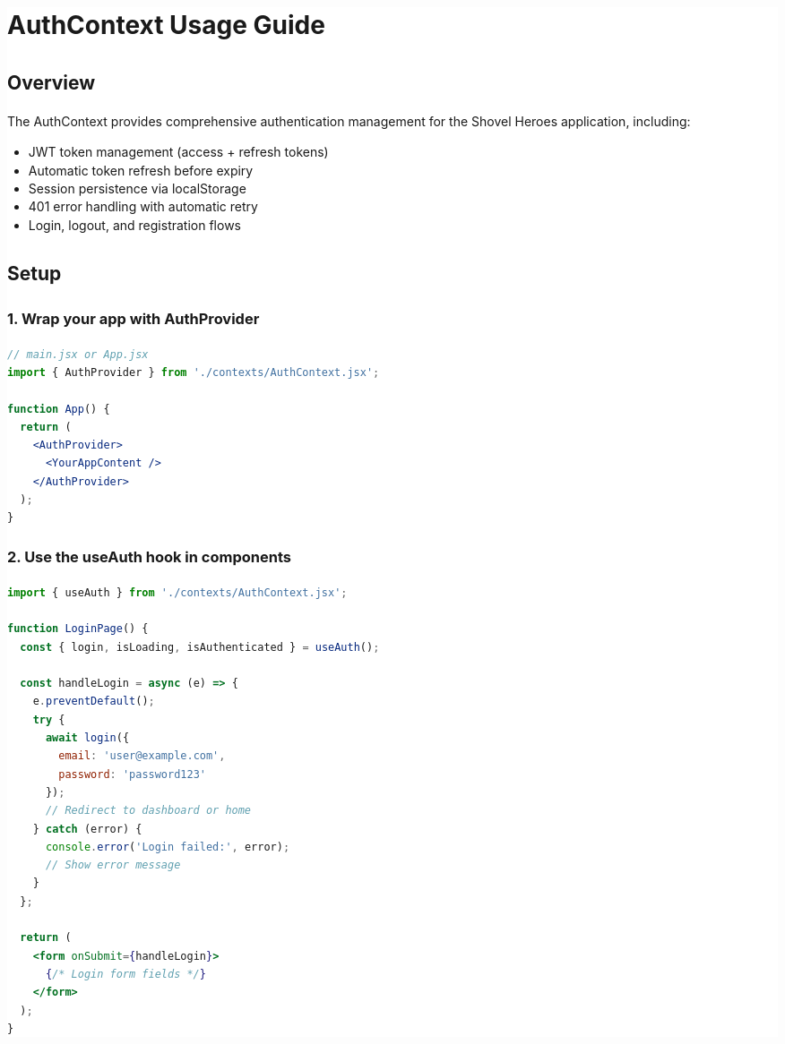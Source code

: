 # AuthContext Usage Guide

## Overview

The AuthContext provides comprehensive authentication management for the Shovel Heroes application, including:

- JWT token management (access + refresh tokens)
- Automatic token refresh before expiry
- Session persistence via localStorage
- 401 error handling with automatic retry
- Login, logout, and registration flows

## Setup

### 1. Wrap your app with AuthProvider

```jsx
// main.jsx or App.jsx
import { AuthProvider } from './contexts/AuthContext.jsx';

function App() {
  return (
    <AuthProvider>
      <YourAppContent />
    </AuthProvider>
  );
}
```

### 2. Use the useAuth hook in components

```jsx
import { useAuth } from './contexts/AuthContext.jsx';

function LoginPage() {
  const { login, isLoading, isAuthenticated } = useAuth();

  const handleLogin = async (e) => {
    e.preventDefault();
    try {
      await login({
        email: 'user@example.com',
        password: 'password123'
      });
      // Redirect to dashboard or home
    } catch (error) {
      console.error('Login failed:', error);
      // Show error message
    }
  };

  return (
    <form onSubmit={handleLogin}>
      {/* Login form fields */}
    </form>
  );
}
```
